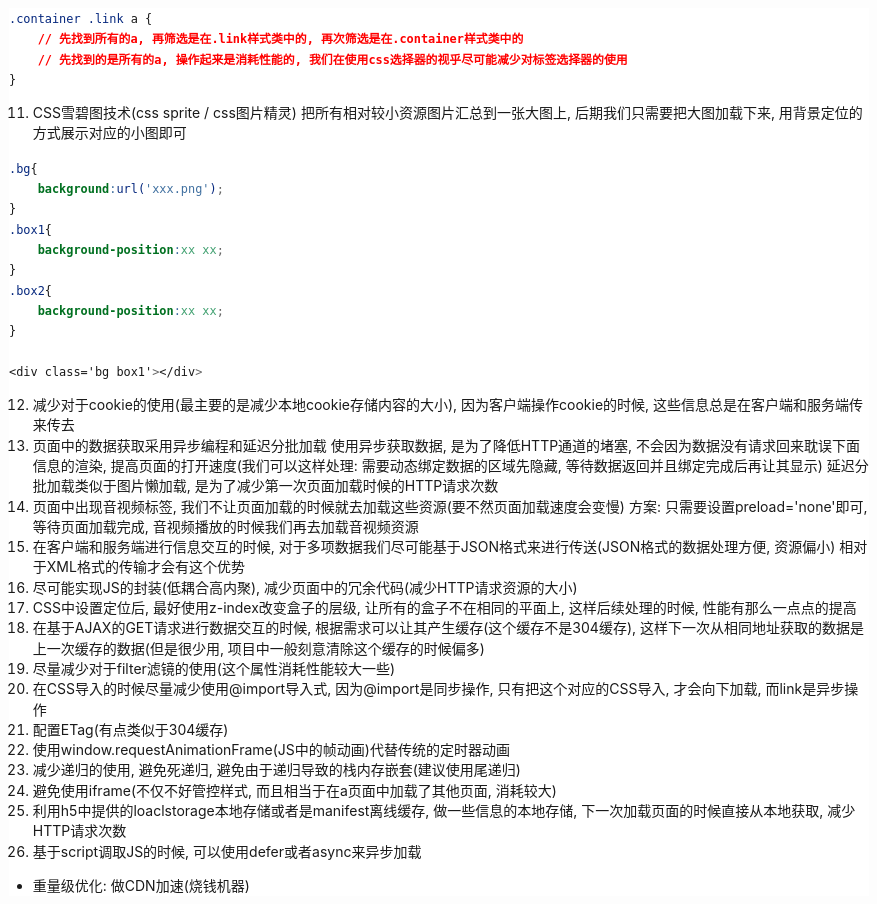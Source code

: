 ```css
.container .link a {
    // 先找到所有的a, 再筛选是在.link样式类中的, 再次筛选是在.container样式类中的
    // 先找到的是所有的a, 操作起来是消耗性能的, 我们在使用css选择器的视乎尽可能减少对标签选择器的使用
}
```
11. CSS雪碧图技术(css sprite / css图片精灵)
把所有相对较小资源图片汇总到一张大图上, 后期我们只需要把大图加载下来, 用背景定位的方式展示对应的小图即可

```css
.bg{
    background:url('xxx.png');
}
.box1{
    background-position:xx xx;
}
.box2{
    background-position:xx xx;
}

<div class='bg box1'></div>
```

12. 减少对于cookie的使用(最主要的是减少本地cookie存储内容的大小), 因为客户端操作cookie的时候, 这些信息总是在客户端和服务端传来传去
13. 页面中的数据获取采用异步编程和延迟分批加载
使用异步获取数据, 是为了降低HTTP通道的堵塞, 不会因为数据没有请求回来耽误下面信息的渲染, 提高页面的打开速度(我们可以这样处理: 需要动态绑定数据的区域先隐藏, 等待数据返回并且绑定完成后再让其显示)
延迟分批加载类似于图片懒加载, 是为了减少第一次页面加载时候的HTTP请求次数
14. 页面中出现音视频标签, 我们不让页面加载的时候就去加载这些资源(要不然页面加载速度会变慢)
方案: 只需要设置preload='none'即可, 等待页面加载完成, 音视频播放的时候我们再去加载音视频资源
15. 在客户端和服务端进行信息交互的时候, 对于多项数据我们尽可能基于JSON格式来进行传送(JSON格式的数据处理方便, 资源偏小)
相对于XML格式的传输才会有这个优势
16. 尽可能实现JS的封装(低耦合高内聚), 减少页面中的冗余代码(减少HTTP请求资源的大小)
17. CSS中设置定位后, 最好使用z-index改变盒子的层级, 让所有的盒子不在相同的平面上, 这样后续处理的时候, 性能有那么一点点的提高
18. 在基于AJAX的GET请求进行数据交互的时候, 根据需求可以让其产生缓存(这个缓存不是304缓存), 这样下一次从相同地址获取的数据是上一次缓存的数据(但是很少用, 项目中一般刻意清除这个缓存的时候偏多)
19. 尽量减少对于filter滤镜的使用(这个属性消耗性能较大一些)
20. 在CSS导入的时候尽量减少使用@import导入式, 因为@import是同步操作, 只有把这个对应的CSS导入, 才会向下加载, 而link是异步操作
21. 配置ETag(有点类似于304缓存)
22. 使用window.requestAnimationFrame(JS中的帧动画)代替传统的定时器动画
23. 减少递归的使用, 避免死递归, 避免由于递归导致的栈内存嵌套(建议使用尾递归)
24. 避免使用iframe(不仅不好管控样式, 而且相当于在a页面中加载了其他页面, 消耗较大)
25. 利用h5中提供的loaclstorage本地存储或者是manifest离线缓存, 做一些信息的本地存储, 下一次加载页面的时候直接从本地获取, 减少HTTP请求次数
26. 基于script调取JS的时候, 可以使用defer或者async来异步加载

- 重量级优化: 做CDN加速(烧钱机器)
